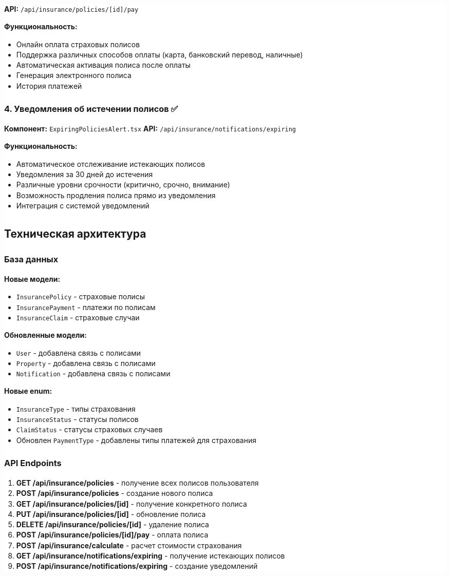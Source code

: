 **API:** `/api/insurance/policies/[id]/pay`

**Функциональность:**
- Онлайн оплата страховых полисов
- Поддержка различных способов оплаты (карта, банковский перевод, наличные)
- Автоматическая активация полиса после оплаты
- Генерация электронного полиса
- История платежей

### 4. Уведомления об истечении полисов ✅

**Компонент:** `ExpiringPoliciesAlert.tsx`
**API:** `/api/insurance/notifications/expiring`

**Функциональность:**
- Автоматическое отслеживание истекающих полисов
- Уведомления за 30 дней до истечения
- Различные уровни срочности (критично, срочно, внимание)
- Возможность продления полиса прямо из уведомления
- Интеграция с системой уведомлений

## Техническая архитектура

### База данных

**Новые модели:**
- `InsurancePolicy` - страховые полисы
- `InsurancePayment` - платежи по полисам
- `InsuranceClaim` - страховые случаи

**Обновленные модели:**
- `User` - добавлена связь с полисами
- `Property` - добавлена связь с полисами
- `Notification` - добавлена связь с полисами

**Новые enum:**
- `InsuranceType` - типы страхования
- `InsuranceStatus` - статусы полисов
- `ClaimStatus` - статусы страховых случаев
- Обновлен `PaymentType` - добавлены типы платежей для страхования

### API Endpoints

1. **GET /api/insurance/policies** - получение всех полисов пользователя
2. **POST /api/insurance/policies** - создание нового полиса
3. **GET /api/insurance/policies/[id]** - получение конкретного полиса
4. **PUT /api/insurance/policies/[id]** - обновление полиса
5. **DELETE /api/insurance/policies/[id]** - удаление полиса
6. **POST /api/insurance/policies/[id]/pay** - оплата полиса
7. **POST /api/insurance/calculate** - расчет стоимости страхования
8. **GET /api/insurance/notifications/expiring** - получение истекающих полисов
9. **POST /api/insurance/notifications/expiring** - создание уведомлений
